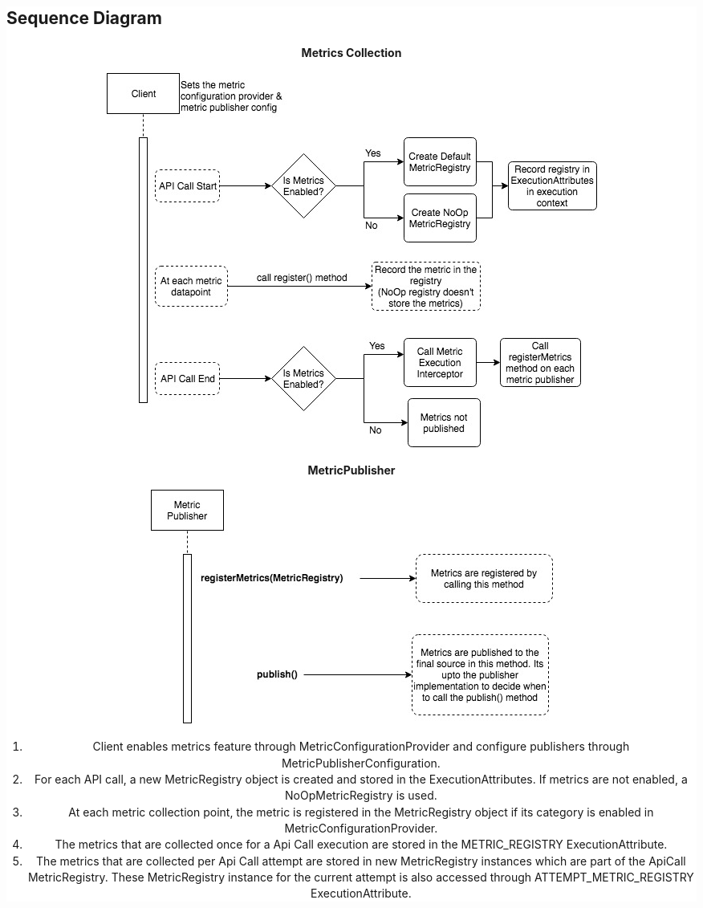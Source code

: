 
## Sequence Diagram

<div style="text-align:center" markdown="1">
<b>Metrics Collection</b>

![Metrics Collection](images/MetricCollection.jpg)

<div style="text-align:center" markdown="1">
<b>MetricPublisher</b>

![MetricPublisher fig.align="left"](images/MetricPublisher.jpg)

1. Client enables metrics feature through MetricConfigurationProvider and configure publishers through MetricPublisherConfiguration.
2. For each API call, a new MetricRegistry object is created and stored in the ExecutionAttributes. If metrics are not enabled, a NoOpMetricRegistry is used.
3. At each metric collection point, the metric is registered in the MetricRegistry object if its category is enabled in MetricConfigurationProvider.
4. The metrics that are collected once for a Api Call execution are stored in the METRIC_REGISTRY ExecutionAttribute.
5. The metrics that are collected per Api Call attempt are stored in new MetricRegistry instances which are part of the ApiCall MetricRegistry. 
These MetricRegistry instance for the current attempt is also accessed through ATTEMPT_METRIC_REGISTRY ExecutionAttribute. 